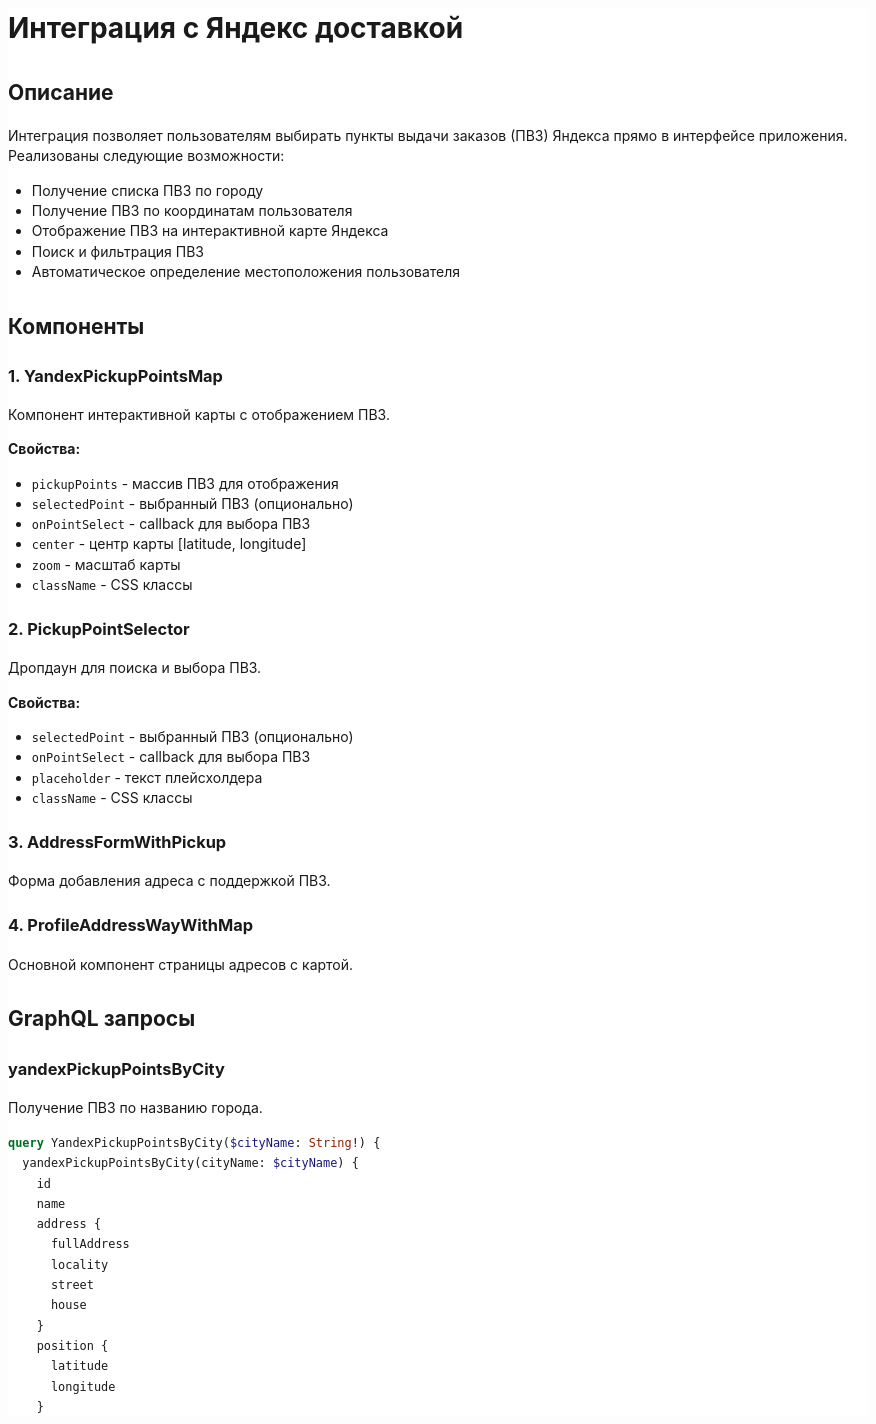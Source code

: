 # Интеграция с Яндекс доставкой

## Описание

Интеграция позволяет пользователям выбирать пункты выдачи заказов (ПВЗ) Яндекса прямо в интерфейсе приложения. Реализованы следующие возможности:

- Получение списка ПВЗ по городу
- Получение ПВЗ по координатам пользователя
- Отображение ПВЗ на интерактивной карте Яндекса
- Поиск и фильтрация ПВЗ
- Автоматическое определение местоположения пользователя

## Компоненты

### 1. YandexPickupPointsMap
Компонент интерактивной карты с отображением ПВЗ.

**Свойства:**
- `pickupPoints` - массив ПВЗ для отображения
- `selectedPoint` - выбранный ПВЗ (опционально)
- `onPointSelect` - callback для выбора ПВЗ
- `center` - центр карты [latitude, longitude]
- `zoom` - масштаб карты
- `className` - CSS классы

### 2. PickupPointSelector
Дропдаун для поиска и выбора ПВЗ.

**Свойства:**
- `selectedPoint` - выбранный ПВЗ (опционально)
- `onPointSelect` - callback для выбора ПВЗ
- `placeholder` - текст плейсхолдера
- `className` - CSS классы

### 3. AddressFormWithPickup
Форма добавления адреса с поддержкой ПВЗ.

### 4. ProfileAddressWayWithMap
Основной компонент страницы адресов с картой.

## GraphQL запросы

### yandexPickupPointsByCity
Получение ПВЗ по названию города.

```graphql
query YandexPickupPointsByCity($cityName: String!) {
  yandexPickupPointsByCity(cityName: $cityName) {
    id
    name
    address {
      fullAddress
      locality
      street
      house
    }
    position {
      latitude
      longitude
    }
```